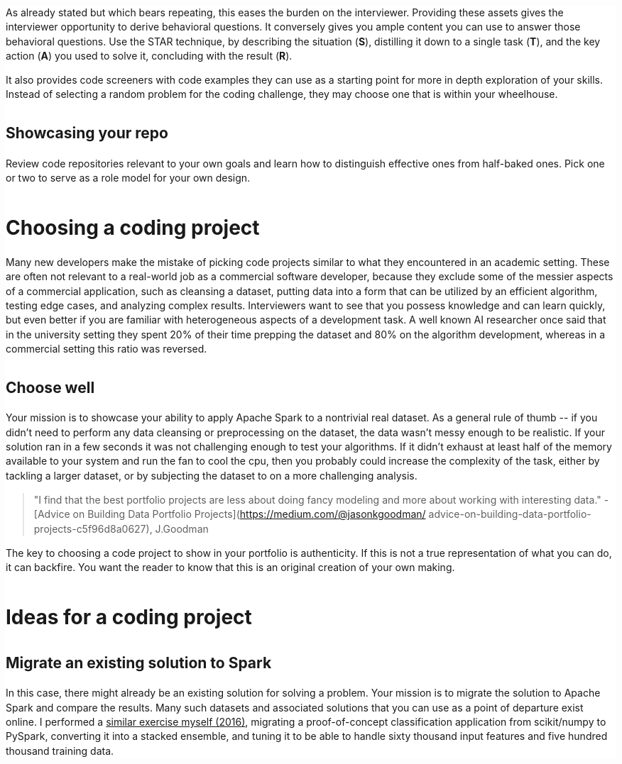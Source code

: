 As already stated but which bears repeating, this eases the burden on the interviewer.  Providing these assets gives the interviewer opportunity to derive behavioral questions. It conversely gives you ample content you can use to answer those behavioral questions. Use the STAR technique, by describing the situation (**S**), distilling it down to a single task (**T**), and the key action (**A**) you used to solve it, concluding with the result (**R**). 

It also provides code screeners with code examples they can use as a starting point for more in depth exploration of your skills. Instead of selecting a random problem for the coding challenge, they may choose one that is within your wheelhouse. 

## Showcasing your repo

Review code repositories relevant to your own goals and learn how to distinguish effective ones from half-baked ones. Pick one or two to serve as a role model for your own design.

# Choosing a coding project 

Many new developers make the mistake of picking code projects similar to what they encountered in an academic setting. These are often not relevant to a real-world job as a commercial software developer, because they exclude some of the messier aspects of a commercial application, such as cleansing a dataset, putting data into a form that can be utilized by an efficient algorithm, testing edge cases, and analyzing complex results. Interviewers want to see that you possess knowledge and can learn quickly, but even better if you are familiar with heterogeneous aspects of a development task. A well known AI researcher once said that in the university setting they spent 20% of their time prepping the dataset and 80% on the algorithm development, whereas in a commercial setting this ratio was reversed.

## Choose well
Your mission is to showcase your ability to apply Apache Spark to a nontrivial real dataset. As a general rule of thumb -- if you didn’t need to perform any data cleansing or preprocessing on the dataset, the data wasn’t messy enough to be realistic.  If your solution ran in a few seconds it was not challenging enough to test your algorithms. If it didn’t exhaust at least half of the memory available to your system and run the fan to cool the cpu, then you probably could increase the complexity of the task, either by tackling a larger dataset, or by subjecting the dataset to on a more challenging analysis.

>    "I find that the best portfolio projects are less about doing fancy 
>    modeling and more about working with interesting data." - [Advice on 
>    Building Data Portfolio Projects](https://medium.com/@jasonkgoodman/
>    advice-on-building-data-portfolio-projects-c5f96d8a0627), J.Goodman

The key to choosing a code project to show in your portfolio is authenticity. 
If this is not a true representation of what you can do, it can backfire. 
You want the reader to know that this is an original creation of your own making. 

# Ideas for a coding project 

## Migrate an existing solution to Spark 
In this case, there might already be an existing solution for solving a problem.  Your mission is to migrate the solution to Apache Spark and compare the results. Many such datasets and associated solutions that you can use as a point of departure exist online. I performed a [similar exercise myself (2016)](http://qr.ae/TUIbIH), migrating a proof-of-concept classification application from scikit/numpy to PySpark, converting it into a stacked ensemble, and tuning it to be able to handle sixty thousand input features and five hundred thousand training data.
